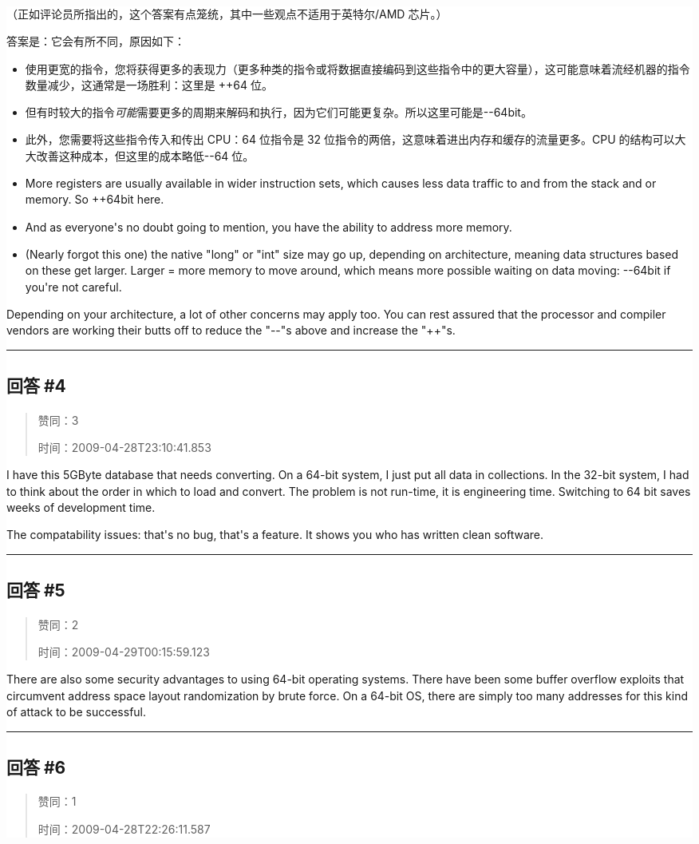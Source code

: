 （正如评论员所指出的，这个答案有点笼统，其中一些观点不适用于英特尔/AMD 芯片。）

答案是：它会有所不同，原因如下：

*   使用更宽的指令，您将获得更多的表现力（更多种类的指令或将数据直接编码到这些指令中的更大容量），这可能意味着流经机器的指令数量减少，这通常是一场胜利：这里是 ++64 位。

*   但有时较大的指令*可能*需要更多的周期来解码和执行，因为它们可能更复杂。所以这里可能是--64bit。

*   此外，您需要将这些指令传入和传出 CPU：64 位指令是 32 位指令的两倍，这意味着进出内存和缓存的流量更多。CPU 的结构可以大大改善这种成本，但这里的成本略低--64 位。

*   More registers are usually available in wider instruction sets, which causes less data traffic to and from the stack and or memory. So ++64bit here.

*   And as everyone's no doubt going to mention, you have the ability to address more memory.

*   (Nearly forgot this one) the native "long" or "int" size may go up, depending on architecture, meaning data structures based on these get larger. Larger = more memory to move around, which means more possible waiting on data moving: --64bit if you're not careful.

Depending on your architecture, a lot of other concerns may apply too. You can rest assured that the processor and compiler vendors are working their butts off to reduce the "--"s above and increase the "++"s.

* * *

## 回答 #4

> 赞同：3
> 
> 时间：2009-04-28T23:10:41.853

I have this 5GByte database that needs converting. On a 64-bit system, I just put all data in collections. In the 32-bit system, I had to think about the order in which to load and convert. The problem is not run-time, it is engineering time. Switching to 64 bit saves weeks of development time.

The compatability issues: that's no bug, that's a feature. It shows you who has written clean software.

* * *

## 回答 #5

> 赞同：2
> 
> 时间：2009-04-29T00:15:59.123

There are also some security advantages to using 64-bit operating systems. There have been some buffer overflow exploits that circumvent address space layout randomization by brute force. On a 64-bit OS, there are simply too many addresses for this kind of attack to be successful.

* * *

## 回答 #6

> 赞同：1
> 
> 时间：2009-04-28T22:26:11.587
